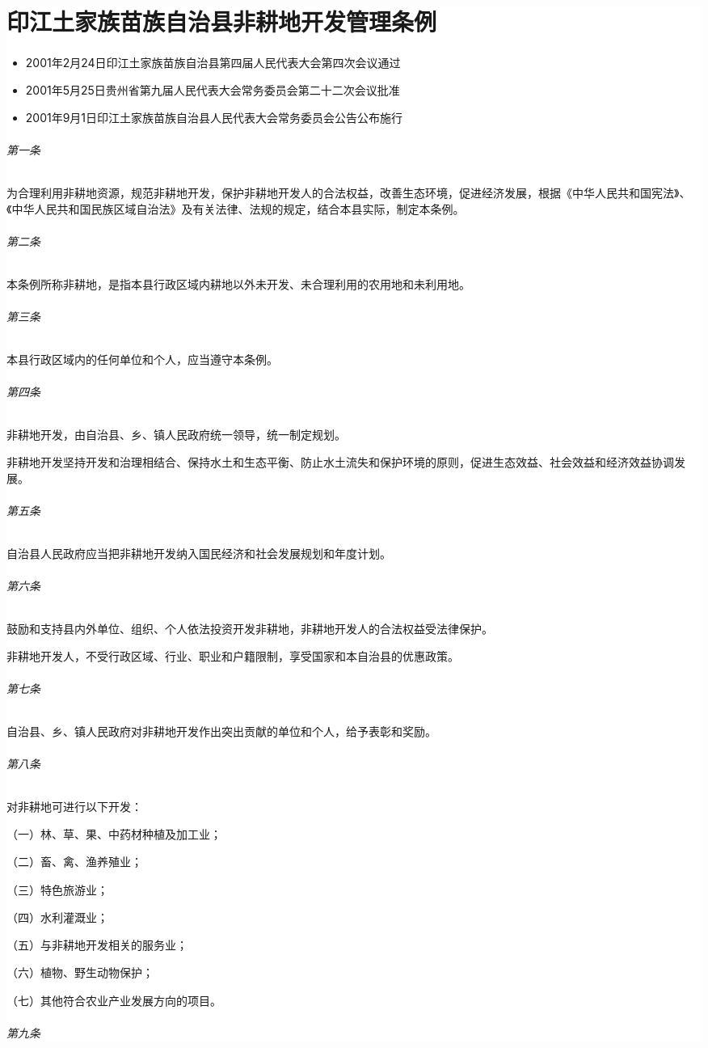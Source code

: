 # 印江土家族苗族自治县非耕地开发管理条例

- 2001年2月24日印江土家族苗族自治县第四届人民代表大会第四次会议通过

- 2001年5月25日贵州省第九届人民代表大会常务委员会第二十二次会议批准

- 2001年9月1日印江土家族苗族自治县人民代表大会常务委员会公告公布施行



###### 第一条

为合理利用非耕地资源，规范非耕地开发，保护非耕地开发人的合法权益，改善生态环境，促进经济发展，根据《中华人民共和国宪法》、《中华人民共和国民族区域自治法》及有关法律、法规的规定，结合本县实际，制定本条例。

###### 第二条

本条例所称非耕地，是指本县行政区域内耕地以外未开发、未合理利用的农用地和未利用地。

###### 第三条

本县行政区域内的任何单位和个人，应当遵守本条例。

###### 第四条

非耕地开发，由自治县、乡、镇人民政府统一领导，统一制定规划。

非耕地开发坚持开发和治理相结合、保持水土和生态平衡、防止水土流失和保护环境的原则，促进生态效益、社会效益和经济效益协调发展。

###### 第五条

自治县人民政府应当把非耕地开发纳入国民经济和社会发展规划和年度计划。

###### 第六条

鼓励和支持县内外单位、组织、个人依法投资开发非耕地，非耕地开发人的合法权益受法律保护。

非耕地开发人，不受行政区域、行业、职业和户籍限制，享受国家和本自治县的优惠政策。

###### 第七条

自治县、乡、镇人民政府对非耕地开发作出突出贡献的单位和个人，给予表彰和奖励。

###### 第八条

对非耕地可进行以下开发：

（一）林、草、果、中药材种植及加工业；

（二）畜、禽、渔养殖业；

（三）特色旅游业；

（四）水利灌溉业；

（五）与非耕地开发相关的服务业；

（六）植物、野生动物保护；

（七）其他符合农业产业发展方向的项目。

###### 第九条

